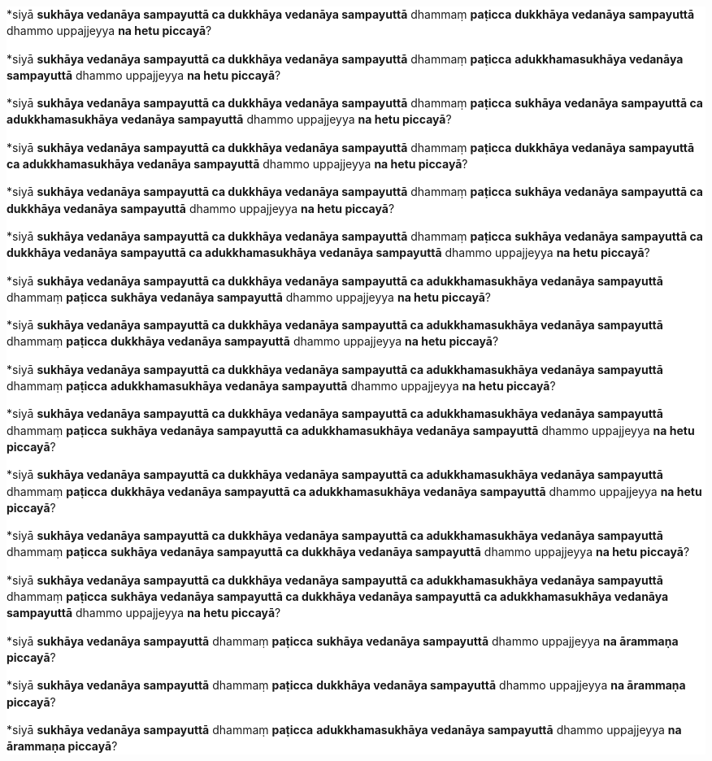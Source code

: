    *siyā **sukhāya vedanāya sampayuttā ca dukkhāya vedanāya sampayuttā** dhammaṃ **paṭicca** **dukkhāya vedanāya sampayuttā** dhammo uppajjeyya **na hetu piccayā**?

   *siyā **sukhāya vedanāya sampayuttā ca dukkhāya vedanāya sampayuttā** dhammaṃ **paṭicca** **adukkhamasukhāya vedanāya sampayuttā** dhammo uppajjeyya **na hetu piccayā**?

   *siyā **sukhāya vedanāya sampayuttā ca dukkhāya vedanāya sampayuttā** dhammaṃ **paṭicca** **sukhāya vedanāya sampayuttā ca adukkhamasukhāya vedanāya sampayuttā** dhammo uppajjeyya **na hetu piccayā**?

   *siyā **sukhāya vedanāya sampayuttā ca dukkhāya vedanāya sampayuttā** dhammaṃ **paṭicca** **dukkhāya vedanāya sampayuttā ca adukkhamasukhāya vedanāya sampayuttā** dhammo uppajjeyya **na hetu piccayā**?

   *siyā **sukhāya vedanāya sampayuttā ca dukkhāya vedanāya sampayuttā** dhammaṃ **paṭicca** **sukhāya vedanāya sampayuttā ca dukkhāya vedanāya sampayuttā** dhammo uppajjeyya **na hetu piccayā**?

   *siyā **sukhāya vedanāya sampayuttā ca dukkhāya vedanāya sampayuttā** dhammaṃ **paṭicca** **sukhāya vedanāya sampayuttā ca dukkhāya vedanāya sampayuttā ca adukkhamasukhāya vedanāya sampayuttā** dhammo uppajjeyya **na hetu piccayā**?

   *siyā **sukhāya vedanāya sampayuttā ca dukkhāya vedanāya sampayuttā ca adukkhamasukhāya vedanāya sampayuttā** dhammaṃ **paṭicca** **sukhāya vedanāya sampayuttā** dhammo uppajjeyya **na hetu piccayā**?

   *siyā **sukhāya vedanāya sampayuttā ca dukkhāya vedanāya sampayuttā ca adukkhamasukhāya vedanāya sampayuttā** dhammaṃ **paṭicca** **dukkhāya vedanāya sampayuttā** dhammo uppajjeyya **na hetu piccayā**?

   *siyā **sukhāya vedanāya sampayuttā ca dukkhāya vedanāya sampayuttā ca adukkhamasukhāya vedanāya sampayuttā** dhammaṃ **paṭicca** **adukkhamasukhāya vedanāya sampayuttā** dhammo uppajjeyya **na hetu piccayā**?

   *siyā **sukhāya vedanāya sampayuttā ca dukkhāya vedanāya sampayuttā ca adukkhamasukhāya vedanāya sampayuttā** dhammaṃ **paṭicca** **sukhāya vedanāya sampayuttā ca adukkhamasukhāya vedanāya sampayuttā** dhammo uppajjeyya **na hetu piccayā**?

   *siyā **sukhāya vedanāya sampayuttā ca dukkhāya vedanāya sampayuttā ca adukkhamasukhāya vedanāya sampayuttā** dhammaṃ **paṭicca** **dukkhāya vedanāya sampayuttā ca adukkhamasukhāya vedanāya sampayuttā** dhammo uppajjeyya **na hetu piccayā**?

   *siyā **sukhāya vedanāya sampayuttā ca dukkhāya vedanāya sampayuttā ca adukkhamasukhāya vedanāya sampayuttā** dhammaṃ **paṭicca** **sukhāya vedanāya sampayuttā ca dukkhāya vedanāya sampayuttā** dhammo uppajjeyya **na hetu piccayā**?

   *siyā **sukhāya vedanāya sampayuttā ca dukkhāya vedanāya sampayuttā ca adukkhamasukhāya vedanāya sampayuttā** dhammaṃ **paṭicca** **sukhāya vedanāya sampayuttā ca dukkhāya vedanāya sampayuttā ca adukkhamasukhāya vedanāya sampayuttā** dhammo uppajjeyya **na hetu piccayā**?

   *siyā **sukhāya vedanāya sampayuttā** dhammaṃ **paṭicca** **sukhāya vedanāya sampayuttā** dhammo uppajjeyya **na ārammaṇa piccayā**?

   *siyā **sukhāya vedanāya sampayuttā** dhammaṃ **paṭicca** **dukkhāya vedanāya sampayuttā** dhammo uppajjeyya **na ārammaṇa piccayā**?

   *siyā **sukhāya vedanāya sampayuttā** dhammaṃ **paṭicca** **adukkhamasukhāya vedanāya sampayuttā** dhammo uppajjeyya **na ārammaṇa piccayā**?
